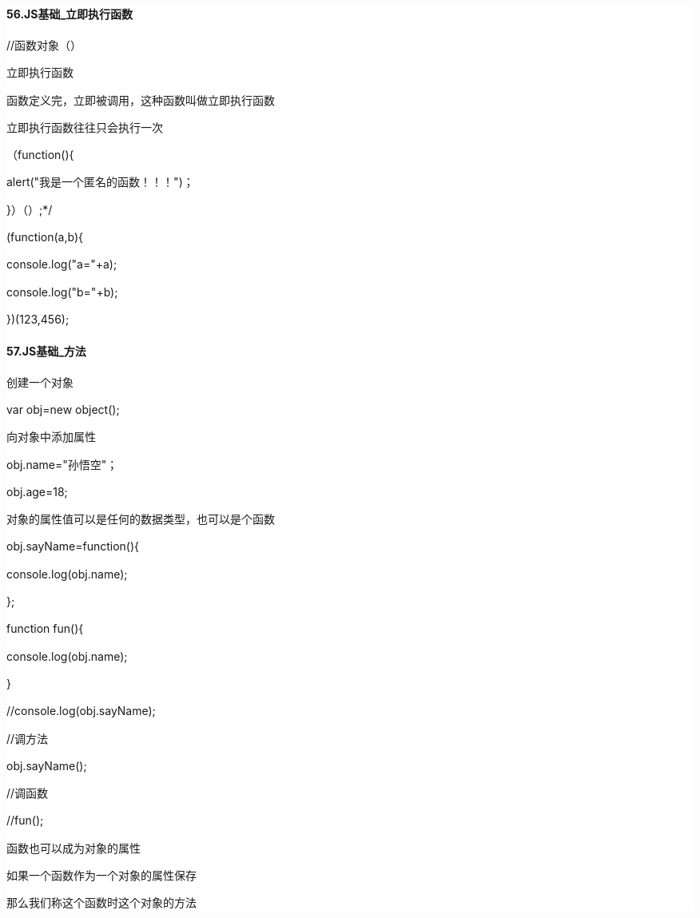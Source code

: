 #### 56.JS基础_立即执行函数

//函数对象（）

立即执行函数

函数定义完，立即被调用，这种函数叫做立即执行函数

立即执行函数往往只会执行一次

（function(){

alert("我是一个匿名的函数！！！")；

}）（）;*/

(function(a,b){

console.log("a="+a);

console.log("b="+b);

})(123,456);

#### 57.JS基础_方法

创建一个对象

var obj=new object();

向对象中添加属性

obj.name="孙悟空"；

obj.age=18;

对象的属性值可以是任何的数据类型，也可以是个函数

obj.sayName=function(){

console.log(obj.name);

};

function fun(){

console.log(obj.name);

}

//console.log(obj.sayName);

//调方法

obj.sayName();

//调函数

//fun();

函数也可以成为对象的属性

如果一个函数作为一个对象的属性保存

那么我们称这个函数时这个对象的方法
